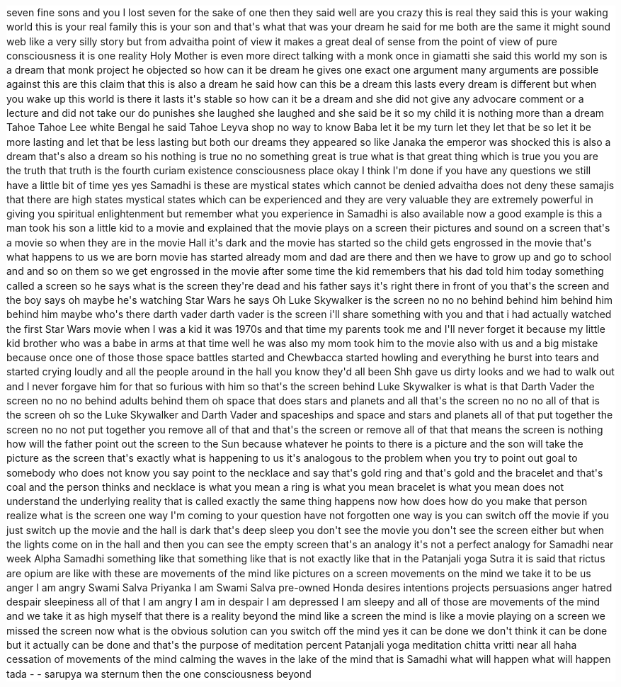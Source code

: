 seven fine sons and you I lost seven for the sake of one then they said well are you crazy this is real they said this is your waking world this is your real family this is your son and that's what that was your dream he said for me both are the same it might sound web like a very silly story but from advaitha point of view it makes a great deal of sense from the point of view of pure consciousness it is one reality Holy Mother is even more direct talking with a monk once in giamatti she said this world my son is a dream that monk project he objected so how can it be dream he gives one exact one argument many arguments are possible against this are this claim that this is also a dream he said how can this be a dream this lasts every dream is different but when you wake up this world is there it lasts it's stable so how can it be a dream and she did not give any advocare comment or a lecture and did not take our do punishes she laughed she laughed and she said be it so my child it is nothing more than a dream Tahoe Tahoe Lee white Bengal he said Tahoe Leyva shop no way to know Baba let it be my turn let they let that be so let it be more lasting and let that be less lasting but both our dreams they appeared so like Janaka the emperor was shocked this is also a dream that's also a dream so his nothing is true no no something great is true what is that great thing which is true you you are the truth that truth is the fourth curiam existence consciousness place okay I think I'm done if you have any questions we still have a little bit of time yes yes Samadhi is these are mystical states which cannot be denied advaitha does not deny these samajis that there are high states mystical states which can be experienced and they are very valuable they are extremely powerful in giving you spiritual enlightenment but remember what you experience in Samadhi is also available now a good example is this a man took his son a little kid to a movie and explained that the movie plays on a screen their pictures and sound on a screen that's a movie so when they are in the movie Hall it's dark and the movie has started so the child gets engrossed in the movie that's what happens to us we are born movie has started already mom and dad are there and then we have to grow up and go to school and and so on them so we get engrossed in the movie after some time the kid remembers that his dad told him today something called a screen so he says what is the screen they're dead and his father says it's right there in front of you that's the screen and the boy says oh maybe he's watching Star Wars he says Oh Luke Skywalker is the screen no no no behind behind him behind him behind him maybe who's there darth vader darth vader is the screen i'll share something with you and that i had actually watched the first Star Wars movie when I was a kid it was 1970s and that time my parents took me and I'll never forget it because my little kid brother who was a babe in arms at that time well he was also my mom took him to the movie also with us and a big mistake because once one of those those space battles started and Chewbacca started howling and everything he burst into tears and started crying loudly and all the people around in the hall you know they'd all been Shh gave us dirty looks and we had to walk out and I never forgave him for that so furious with him so that's the screen behind Luke Skywalker is what is that Darth Vader the screen no no no behind adults behind them oh space that does stars and planets and all that's the screen no no no all of that is the screen oh so the Luke Skywalker and Darth Vader and spaceships and space and stars and planets all of that put together the screen no no not put together you remove all of that and that's the screen or remove all of that that means the screen is nothing how will the father point out the screen to the Sun because whatever he points to there is a picture and the son will take the picture as the screen that's exactly what is happening to us it's analogous to the problem when you try to point out goal to somebody who does not know you say point to the necklace and say that's gold ring and that's gold and the bracelet and that's coal and the person thinks and necklace is what you mean a ring is what you mean bracelet is what you mean does not understand the underlying reality that is called exactly the same thing happens now how does how do you make that person realize what is the screen one way I'm coming to your question have not forgotten one way is you can switch off the movie if you just switch up the movie and the hall is dark that's deep sleep you don't see the movie you don't see the screen either but when the lights come on in the hall and then you can see the empty screen that's an analogy it's not a perfect analogy for Samadhi near week Alpha Samadhi something like that something like that is not exactly like that in the Patanjali yoga Sutra it is said that rictus are opium are like with these are movements of the mind like pictures on a screen movements on the mind we take it to be us anger I am angry Swami Salva Priyanka I am Swami Salva pre-owned Honda desires intentions projects persuasions anger hatred despair sleepiness all of that I am angry I am in despair I am depressed I am sleepy and all of those are movements of the mind and we take it as high myself that there is a reality beyond the mind like a screen the mind is like a movie playing on a screen we missed the screen now what is the obvious solution can you switch off the mind yes it can be done we don't think it can be done but it actually can be done and that's the purpose of meditation percent Patanjali yoga meditation chitta vritti near all haha cessation of movements of the mind calming the waves in the lake of the mind that is Samadhi what will happen what will happen tada - - sarupya wa sternum then the one consciousness beyond